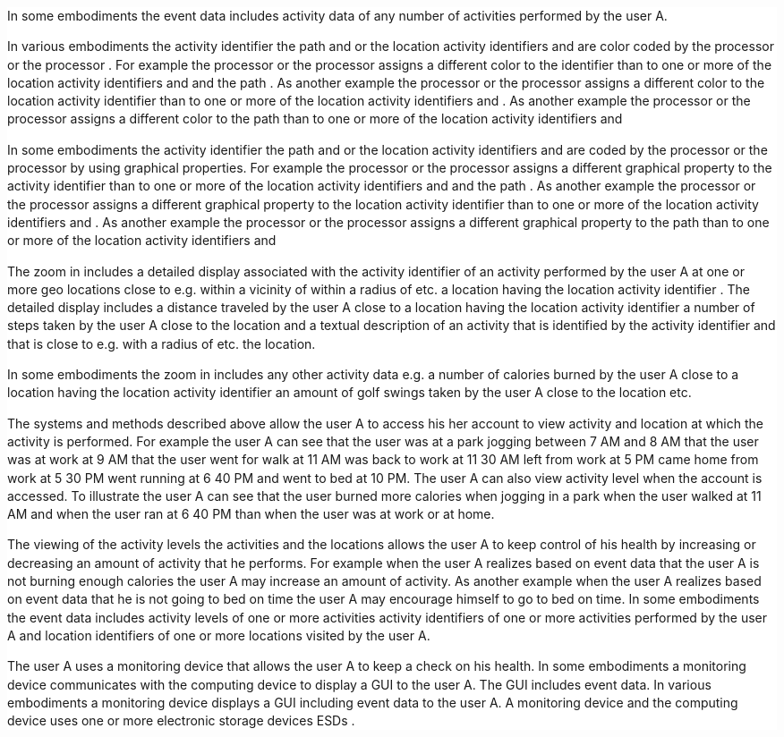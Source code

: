 In some embodiments the event data includes activity data of any number of activities performed by the user A.

In various embodiments the activity identifier the path and or the location activity identifiers and are color coded by the processor or the processor . For example the processor or the processor assigns a different color to the identifier than to one or more of the location activity identifiers and and the path . As another example the processor or the processor assigns a different color to the location activity identifier than to one or more of the location activity identifiers and . As another example the processor or the processor assigns a different color to the path than to one or more of the location activity identifiers and

In some embodiments the activity identifier the path and or the location activity identifiers and are coded by the processor or the processor by using graphical properties. For example the processor or the processor assigns a different graphical property to the activity identifier than to one or more of the location activity identifiers and and the path . As another example the processor or the processor assigns a different graphical property to the location activity identifier than to one or more of the location activity identifiers and . As another example the processor or the processor assigns a different graphical property to the path than to one or more of the location activity identifiers and

The zoom in includes a detailed display associated with the activity identifier of an activity performed by the user A at one or more geo locations close to e.g. within a vicinity of within a radius of etc. a location having the location activity identifier . The detailed display includes a distance traveled by the user A close to a location having the location activity identifier a number of steps taken by the user A close to the location and a textual description of an activity that is identified by the activity identifier and that is close to e.g. with a radius of etc. the location.

In some embodiments the zoom in includes any other activity data e.g. a number of calories burned by the user A close to a location having the location activity identifier an amount of golf swings taken by the user A close to the location etc.

The systems and methods described above allow the user A to access his her account to view activity and location at which the activity is performed. For example the user A can see that the user was at a park jogging between 7 AM and 8 AM that the user was at work at 9 AM that the user went for walk at 11 AM was back to work at 11 30 AM left from work at 5 PM came home from work at 5 30 PM went running at 6 40 PM and went to bed at 10 PM. The user A can also view activity level when the account is accessed. To illustrate the user A can see that the user burned more calories when jogging in a park when the user walked at 11 AM and when the user ran at 6 40 PM than when the user was at work or at home.

The viewing of the activity levels the activities and the locations allows the user A to keep control of his health by increasing or decreasing an amount of activity that he performs. For example when the user A realizes based on event data that the user A is not burning enough calories the user A may increase an amount of activity. As another example when the user A realizes based on event data that he is not going to bed on time the user A may encourage himself to go to bed on time. In some embodiments the event data includes activity levels of one or more activities activity identifiers of one or more activities performed by the user A and location identifiers of one or more locations visited by the user A.

The user A uses a monitoring device that allows the user A to keep a check on his health. In some embodiments a monitoring device communicates with the computing device to display a GUI to the user A. The GUI includes event data. In various embodiments a monitoring device displays a GUI including event data to the user A. A monitoring device and the computing device uses one or more electronic storage devices ESDs .
